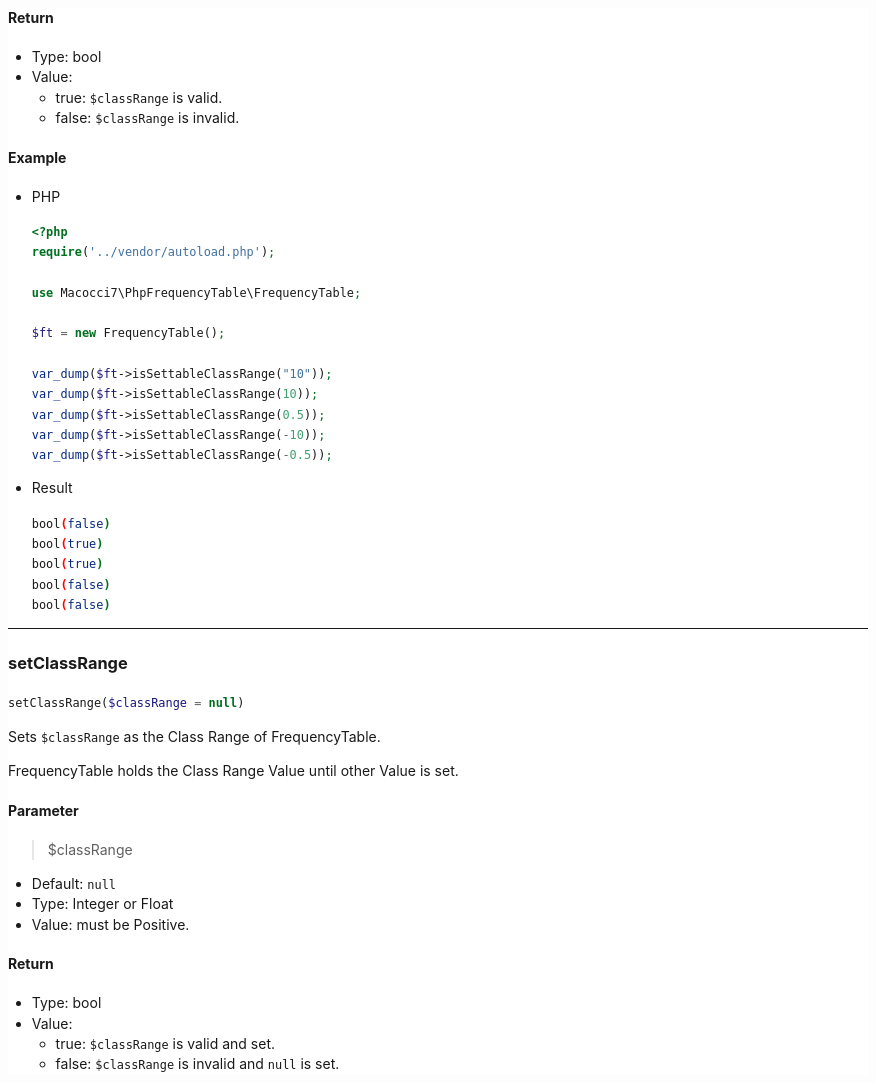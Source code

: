 #### Return

- Type: bool
- Value:
    - true: `$classRange` is valid.
    - false: `$classRange` is invalid.

#### Example

- PHP
    ```php
    <?php
    require('../vendor/autoload.php');

    use Macocci7\PhpFrequencyTable\FrequencyTable;

    $ft = new FrequencyTable();

    var_dump($ft->isSettableClassRange("10"));
    var_dump($ft->isSettableClassRange(10));
    var_dump($ft->isSettableClassRange(0.5));
    var_dump($ft->isSettableClassRange(-10));
    var_dump($ft->isSettableClassRange(-0.5));
    ```

- Result
    ```bash
    bool(false)
    bool(true)
    bool(true)
    bool(false)
    bool(false)
    ```

***

### setClassRange

```php
setClassRange($classRange = null)
```

Sets `$classRange` as the Class Range of FrequencyTable.

FrequencyTable holds the Class Range Value until other Value is set.

#### Parameter

> $classRange
- Default: `null`
- Type: Integer or Float
- Value: must be Positive.

#### Return

- Type: bool
- Value:
    - true: `$classRange` is valid and set.
    - false: `$classRange` is invalid and `null` is set.
